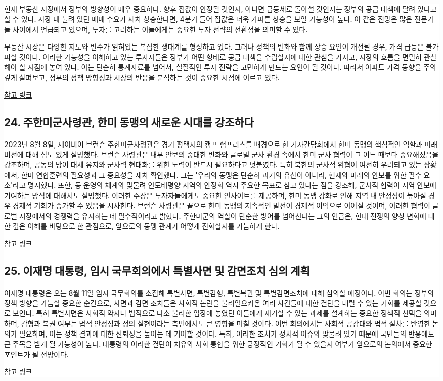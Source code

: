 현재 부동산 시장에서 정부의 방향성이 매우 중요하다. 향후 집값이 안정될 것인지, 아니면 급등세로 돌아설 것인지는 정부의 공급 대책에 달려 있다고 할 수 있다. 시장 내 눌려 있던 매매 수요가 재차 상승한다면, 4분기 들어 집값은 더욱 가파른 상승을 보일 가능성이 높다. 이 같은 전망은 많은 전문가들 사이에서 언급되고 있으며, 투자를 고려하는 이들에게는 중요한 투자 전략의 전환점을 의미할 수 있다.

부동산 시장은 다양한 지도와 변수가 얽혀있는 복잡한 생태계를 형성하고 있다. 그러나 정책의 변화와 함께 상승 요인이 개선될 경우, 가격 급등은 불가피할 것이다. 이러한 가능성을 이해하고 있는 투자자들은 정부가 어떤 형태로 공급 대책을 수립할지에 대한 관심을 가지고, 시장의 흐름을 면밀히 관찰해야 할 시점에 놓여 있다. 이는 단순히 통계자료를 넘어서, 실질적인 투자 전략을 고민하게 만드는 요인이 될 것이다. 따라서 아파트 가격 동향을 주의 깊게 살펴보고, 정부의 정책 방향성과 시장의 반응을 분석하는 것이 중요한 시점에 이르고 있다.

[참고 링크](https://www.yna.co.kr/view/AKR20250809040800003?section=economy/all&site=topnews02)

## 24. 주한미군사령관, 한미 동맹의 새로운 시대를 강조하다

2023년 8월 8일, 제이비어 브런슨 주한미군사령관은 경기 평택시의 캠프 험프리스를 배경으로 한 기자간담회에서 한미 동맹의 핵심적인 역할과 미래 비전에 대해 심도 있게 설명했다. 브런슨 사령관은 내부 안보의 중대한 변화와 글로벌 군사 환경 속에서 한미 군사 협력이 그 어느 때보다 중요해졌음을 강조하며, 공동의 방어 태세 유지와 군사력 현대화를 위한 노력이 반드시 필요하다고 덧붙였다. 특히 북한의 군사적 위협이 여전히 우려되고 있는 상황에서, 한미 연합훈련의 필요성과 그 중요성을 재차 확인했다. 그는 '우리의 동맹은 단순히 과거의 유산이 아니라, 현재와 미래의 안보를 위한 필수 요소'라고 명시했다. 또한, 동 운영의 체계와 맞물려 인도태평양 지역의 안정화 역시 주요한 목표로 삼고 있다는 점을 강조해, 군사적 협력이 지역 안보에 기여하는 방식에 대해서도 설명했다. 이러한 주장은 투자자들에게도 중요한 인사이트를 제공하며, 한미 동맹 강화로 인해 지역 내 안정성이 높아질 경우 경제적 기회가 증가할 수 있음을 시사한다. 브런슨 사령관은 끝으로 한미 동맹의 지속적인 발전이 경제적 이익으로 이어질 것이며, 이러한 협력이 글로벌 시장에서의 경쟁력을 유지하는 데 필수적이라고 밝혔다. 주한미군의 역할이 단순한 방어를 넘어선다는 그의 언급은, 현대 전쟁의 양상 변화에 대한 깊은 이해를 바탕으로 한 관점으로, 앞으로의 동맹 관계가 어떻게 진화할지를 가늠하게 한다.

[참고 링크](https://www.yna.co.kr/view/AKR20250808120351504?section=politics/all&site=topnews02)

## 25. 이재명 대통령, 임시 국무회의에서 특별사면 및 감면조치 심의 계획

이재명 대통령은 오는 8월 11일 임시 국무회의를 소집해 특별사면, 특별감형, 특별복권 및 특별감면조치에 대해 심의할 예정이다. 이번 회의는 정부의 정책 방향을 가늠할 중요한 순간으로, 사면과 감면 조치들은 사회적 논란을 불러일으켜온 여러 사건들에 대한 결단을 내릴 수 있는 기회를 제공할 것으로 보인다. 특히 특별사면은 사회적 약자나 법적으로 다소 불리한 입장에 놓였던 이들에게 재기할 수 있는 과제를 설계하는 중요한 정책적 선택을 의미하며, 감형과 복권 여부는 법적 안정성과 정의 실현이라는 측면에서도 큰 영향을 미칠 것이다. 이번 회의에서는 사회적 공감대와 법적 절차를 반영한 논의가 필요하며, 이는 정책 결과에 대한 신뢰성을 높이는 데 기여할 것이다. 특히, 이러한 조치가 정치적 이슈와 맞물려 있기 때문에 국민들의 반응에도 큰 주목을 받게 될 가능성이 높다. 대통령의 이러한 결단이 치유와 사회 통합을 위한 긍정적인 기회가 될 수 있을지 여부가 앞으로의 논의에서 중요한 포인트가 될 전망이다.

[참고 링크](https://www.yna.co.kr/view/AKR20250810031251001?section=politics/all&site=topnews01)

